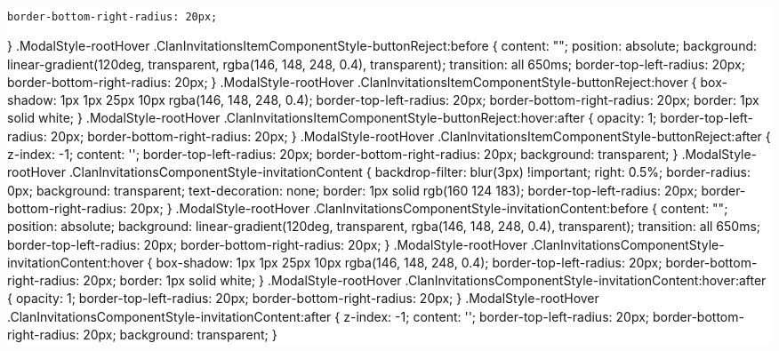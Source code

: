     border-bottom-right-radius: 20px;
}
.ModalStyle-rootHover .ClanInvitationsItemComponentStyle-buttonReject:before {
 content: "";
  position: absolute;
  background: linear-gradient(120deg, transparent, rgba(146, 148, 248, 0.4), transparent);
  transition: all 650ms;
    border-top-left-radius: 20px;
    border-bottom-right-radius: 20px;
}
.ModalStyle-rootHover .ClanInvitationsItemComponentStyle-buttonReject:hover {
box-shadow: 1px 1px 25px 10px rgba(146, 148, 248, 0.4);
	border-top-left-radius: 20px;
    border-bottom-right-radius: 20px;
    border: 1px solid white;
}
.ModalStyle-rootHover .ClanInvitationsItemComponentStyle-buttonReject:hover:after {
opacity: 1;
    border-top-left-radius: 20px;
    border-bottom-right-radius: 20px;
}
.ModalStyle-rootHover .ClanInvitationsItemComponentStyle-buttonReject:after {
z-index: -1;
    content: '';
    border-top-left-radius: 20px;
    border-bottom-right-radius: 20px;
    background: transparent;
}
.ModalStyle-rootHover .ClanInvitationsComponentStyle-invitationContent {
	backdrop-filter: blur(3px) !important;
    right: 0.5%;
    border-radius: 0px;
    background: transparent;
    text-decoration: none;
  border: 1px solid rgb(160 124 183);
  border-top-left-radius: 20px;
    border-bottom-right-radius: 20px;
}
.ModalStyle-rootHover .ClanInvitationsComponentStyle-invitationContent:before {
 content: "";
  position: absolute;
  background: linear-gradient(120deg, transparent, rgba(146, 148, 248, 0.4), transparent);
  transition: all 650ms;
    border-top-left-radius: 20px;
    border-bottom-right-radius: 20px;
}
.ModalStyle-rootHover .ClanInvitationsComponentStyle-invitationContent:hover {
box-shadow: 1px 1px 25px 10px rgba(146, 148, 248, 0.4);
	border-top-left-radius: 20px;
    border-bottom-right-radius: 20px;
    border: 1px solid white;
}
.ModalStyle-rootHover .ClanInvitationsComponentStyle-invitationContent:hover:after {
opacity: 1;
    border-top-left-radius: 20px;
    border-bottom-right-radius: 20px;
}
.ModalStyle-rootHover .ClanInvitationsComponentStyle-invitationContent:after {
z-index: -1;
    content: '';
    border-top-left-radius: 20px;
    border-bottom-right-radius: 20px;
    background: transparent;
}